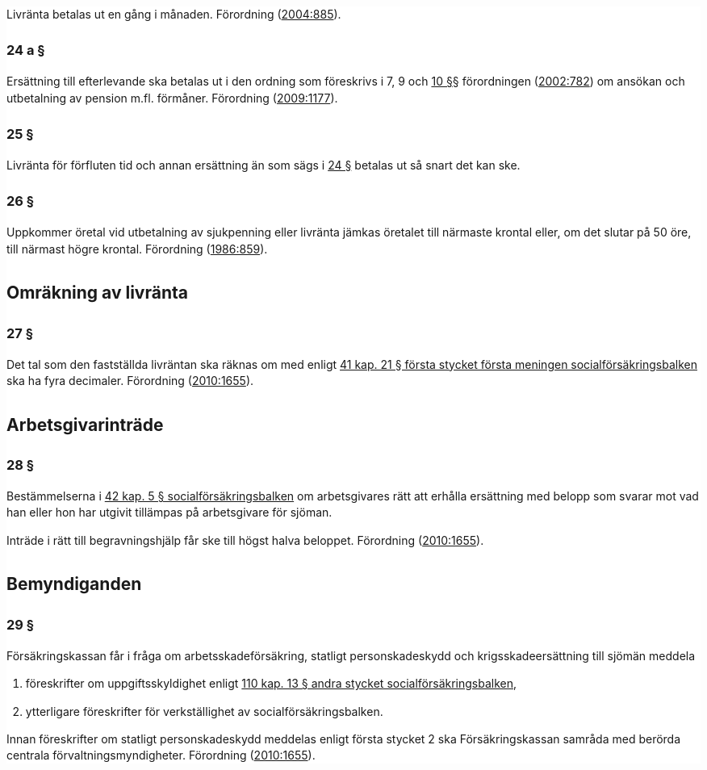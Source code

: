 Livränta betalas ut en gång i månaden. Förordning ([2004:885](https://selex.se/eli/sfs/2004/885)).

### 24 a §

Ersättning till efterlevande ska betalas ut i den ordning som föreskrivs i 7, 9 och [10 §](#10)§ förordningen ([2002:782](https://selex.se/eli/sfs/2002/782)) om ansökan och utbetalning av pension m.fl. förmåner. Förordning ([2009:1177](https://selex.se/eli/sfs/2009/1177)).

### 25 §

Livränta för förfluten tid och annan ersättning än som sägs i [24 §](#24) betalas ut så snart det kan ske.

### 26 §

Uppkommer öretal vid utbetalning av sjukpenning eller livränta jämkas öretalet till närmaste krontal eller, om det slutar på 50 öre, till närmast högre krontal. Förordning ([1986:859](https://selex.se/eli/sfs/1986/859)).

## Omräkning av livränta

### 27 §

Det tal som den fastställda livräntan ska räknas om med enligt [41 kap. 21 § första stycket första meningen socialförsäkringsbalken](https://selex.se/eli/sfs/2010/110#kap41.21) ska ha fyra decimaler. Förordning ([2010:1655](https://selex.se/eli/sfs/2010/1655)).

## Arbetsgivarinträde

### 28 §

Bestämmelserna i [42 kap. 5 § socialförsäkringsbalken](https://selex.se/eli/sfs/2010/110#kap42.5) om arbetsgivares rätt att erhålla ersättning med belopp som svarar mot vad han eller hon har utgivit tillämpas på arbetsgivare för sjöman.

Inträde i rätt till begravningshjälp får ske till högst halva beloppet. Förordning ([2010:1655](https://selex.se/eli/sfs/2010/1655)).

## Bemyndiganden

### 29 §

Försäkringskassan får i fråga om arbetsskadeförsäkring, statligt personskadeskydd och krigsskadeersättning till sjömän meddela

1. föreskrifter om uppgiftsskyldighet enligt [110 kap. 13 § andra stycket socialförsäkringsbalken](https://selex.se/eli/sfs/2010/110#kap110.13),

2. ytterligare föreskrifter för verkställighet av socialförsäkringsbalken.

Innan föreskrifter om statligt personskadeskydd meddelas enligt första stycket 2 ska Försäkringskassan samråda med berörda centrala förvaltningsmyndigheter. Förordning ([2010:1655](https://selex.se/eli/sfs/2010/1655)).
